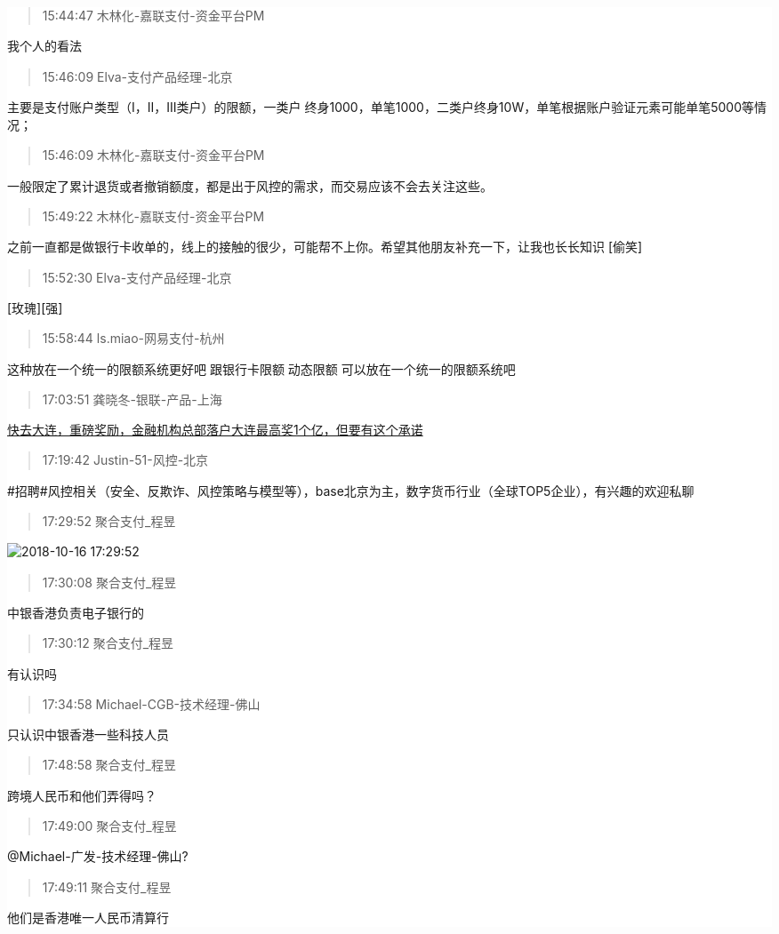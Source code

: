 > 15:44:47  木林化-嘉联支付-资金平台PM  
   
我个人的看法  
   
> 15:46:09  Elva-支付产品经理-北京  
   
主要是支付账户类型（I，II，III类户）的限额，一类户 终身1000，单笔1000，二类户终身10W，单笔根据账户验证元素可能单笔5000等情况；  
   
> 15:46:09  木林化-嘉联支付-资金平台PM  
   
一般限定了累计退货或者撤销额度，都是出于风控的需求，而交易应该不会去关注这些。  
   
> 15:49:22  木林化-嘉联支付-资金平台PM  
   
之前一直都是做银行卡收单的，线上的接触的很少，可能帮不上你。希望其他朋友补充一下，让我也长长知识 [偷笑]  
   
> 15:52:30  Elva-支付产品经理-北京  
   
[玫瑰][强]  
   
> 15:58:44  ls.miao-网易支付-杭州  
   
这种放在一个统一的限额系统更好吧   跟银行卡限额   动态限额 可以放在一个统一的限额系统吧  
   
> 17:03:51  龚晓冬-银联-产品-上海  
   
[快去大连，重磅奖励，金融机构总部落户大连最高奖1个亿，但要有这个承诺
](http://mp.weixin.qq.com/s?__biz=MzA3NjM5MjIwOQ==&amp;amp;amp;mid=2651744308&amp;amp;amp;idx=3&amp;amp;amp;sn=d3797985733c9de7b4431627f808d65c&amp;amp;amp;chksm=849b3a4ab3ecb35c7db54f247f2d719d6a0cf49669192027ea60df126e02bcfb564e7700d139&amp;amp;amp;mpshare=1&amp;amp;amp;scene=1&amp;amp;amp;srcid=1016cIgQYQAPqrOpFQLzz7Ru#rd)  
   
> 17:19:42  Justin-51-风控-北京  
   
#招聘#风控相关（安全、反欺诈、风控策略与模型等），base北京为主，数字货币行业（全球TOP5企业），有兴趣的欢迎私聊  
   
> 17:29:52  聚合支付_程昱  
   
![2018-10-16 17:29:52](http://static.cocolian.cn/img/20181016_172952.png) 
   
> 17:30:08  聚合支付_程昱  
   
中银香港负责电子银行的  
   
> 17:30:12  聚合支付_程昱  
   
有认识吗  
   
> 17:34:58  Michael-CGB-技术经理-佛山  
   
只认识中银香港一些科技人员  
   
> 17:48:58  聚合支付_程昱  
   
跨境人民币和他们弄得吗？  
   
> 17:49:00  聚合支付_程昱  
   
@Michael-广发-技术经理-佛山?  
   
> 17:49:11  聚合支付_程昱  
   
他们是香港唯一人民币清算行  
   